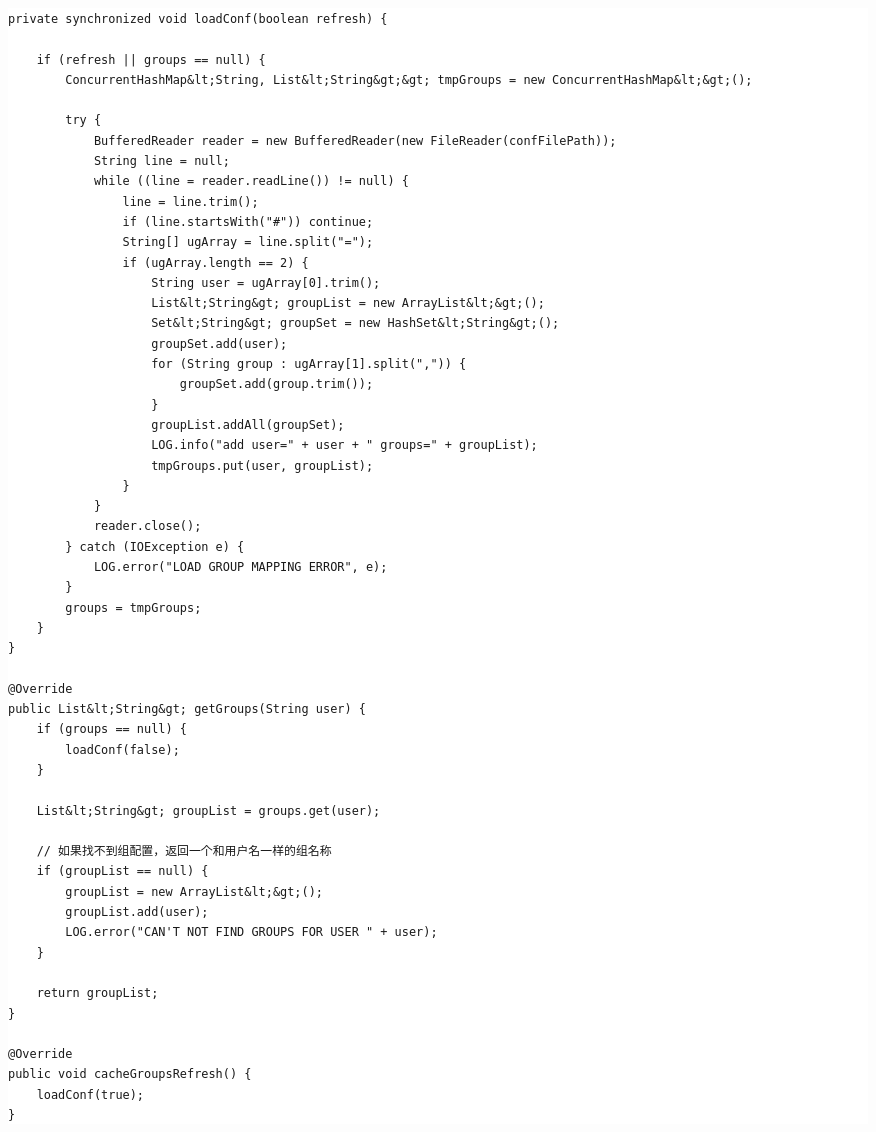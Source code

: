     private synchronized void loadConf(boolean refresh) {

        if (refresh || groups == null) {
            ConcurrentHashMap&lt;String, List&lt;String&gt;&gt; tmpGroups = new ConcurrentHashMap&lt;&gt;();

            try {
                BufferedReader reader = new BufferedReader(new FileReader(confFilePath));
                String line = null;
                while ((line = reader.readLine()) != null) {
                    line = line.trim();
                    if (line.startsWith("#")) continue;
                    String[] ugArray = line.split("=");
                    if (ugArray.length == 2) {
                        String user = ugArray[0].trim();
                        List&lt;String&gt; groupList = new ArrayList&lt;&gt;();
                        Set&lt;String&gt; groupSet = new HashSet&lt;String&gt;();
                        groupSet.add(user);
                        for (String group : ugArray[1].split(",")) {
                            groupSet.add(group.trim());
                        }
                        groupList.addAll(groupSet);
                        LOG.info("add user=" + user + " groups=" + groupList);
                        tmpGroups.put(user, groupList);
                    }
                }
                reader.close();
            } catch (IOException e) {
                LOG.error("LOAD GROUP MAPPING ERROR", e);
            }
            groups = tmpGroups;
        }
    }

    @Override
    public List&lt;String&gt; getGroups(String user) {
        if (groups == null) {
            loadConf(false);
        }

        List&lt;String&gt; groupList = groups.get(user);

        // 如果找不到组配置，返回一个和用户名一样的组名称
        if (groupList == null) {
            groupList = new ArrayList&lt;&gt;();
            groupList.add(user);
            LOG.error("CAN'T NOT FIND GROUPS FOR USER " + user);
        }

        return groupList;
    }

    @Override
    public void cacheGroupsRefresh() {
        loadConf(true);
    }
